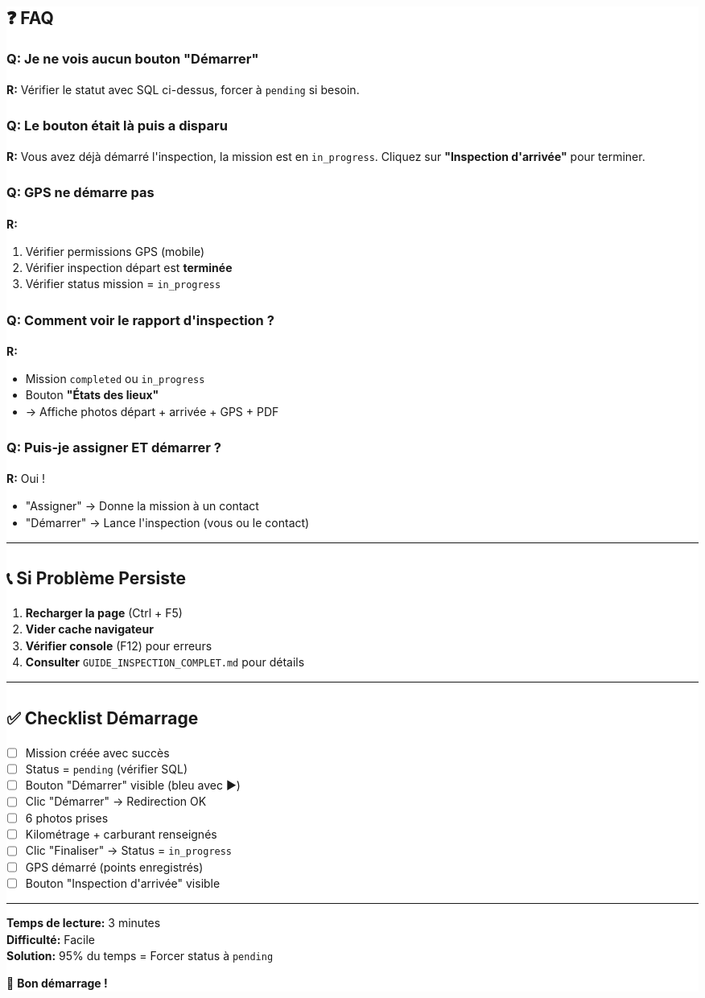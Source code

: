 
## ❓ FAQ

### Q: Je ne vois aucun bouton "Démarrer"
**R:** Vérifier le statut avec SQL ci-dessus, forcer à `pending` si besoin.

### Q: Le bouton était là puis a disparu
**R:** Vous avez déjà démarré l'inspection, la mission est en `in_progress`. Cliquez sur **"Inspection d'arrivée"** pour terminer.

### Q: GPS ne démarre pas
**R:** 
1. Vérifier permissions GPS (mobile)
2. Vérifier inspection départ est **terminée**
3. Vérifier status mission = `in_progress`

### Q: Comment voir le rapport d'inspection ?
**R:** 
- Mission `completed` ou `in_progress`
- Bouton **"États des lieux"**
- → Affiche photos départ + arrivée + GPS + PDF

### Q: Puis-je assigner ET démarrer ?
**R:** Oui ! 
- "Assigner" → Donne la mission à un contact
- "Démarrer" → Lance l'inspection (vous ou le contact)

---

## 📞 Si Problème Persiste

1. **Recharger la page** (Ctrl + F5)
2. **Vider cache navigateur**
3. **Vérifier console** (F12) pour erreurs
4. **Consulter** `GUIDE_INSPECTION_COMPLET.md` pour détails

---

## ✅ Checklist Démarrage

- [ ] Mission créée avec succès
- [ ] Status = `pending` (vérifier SQL)
- [ ] Bouton "Démarrer" visible (bleu avec ▶️)
- [ ] Clic "Démarrer" → Redirection OK
- [ ] 6 photos prises
- [ ] Kilométrage + carburant renseignés
- [ ] Clic "Finaliser" → Status = `in_progress`
- [ ] GPS démarré (points enregistrés)
- [ ] Bouton "Inspection d'arrivée" visible

---

**Temps de lecture:** 3 minutes  
**Difficulté:** Facile  
**Solution:** 95% du temps = Forcer status à `pending`

🚀 **Bon démarrage !**
